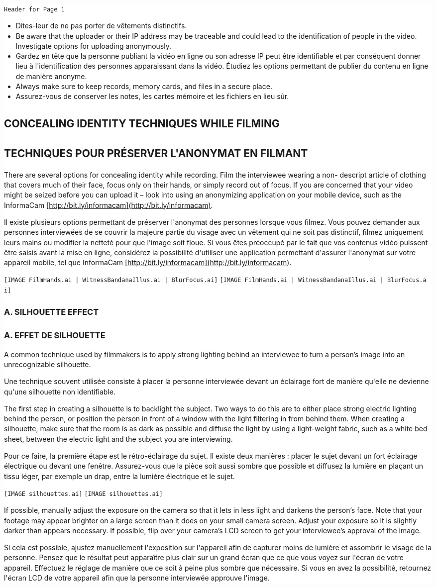 ``` Header for Page 1 ```
* Dites-leur de ne pas porter de vêtements distinctifs.
* Be aware that the uploader or their IP address may be traceable and could lead to the
identification of people in the video. Investigate options for uploading anonymously.
* Gardez en tête que la personne publiant la vidéo en ligne ou son adresse IP peut être identifiable et par conséquent donner lieu à l'identification des personnes apparaissant dans la vidéo. Étudiez les options permettant de publier du contenu en ligne de manière anonyme.
* Always make sure to keep records, memory cards, and files in a secure place.
* Assurez-vous de conserver les notes, les cartes mémoire et les fichiers en lieu sûr.


## CONCEALING IDENTITY TECHNIQUES WHILE FILMING
## TECHNIQUES POUR PRÉSERVER L'ANONYMAT EN FILMANT

There are several options for concealing identity while recording. Film the interviewee wearing a non- descript article of clothing that covers much of their face, focus only on their hands, or simply record out of focus. If you are concerned that your video might be seized before you can upload it – look into using an anonymizing application on your mobile device, such as the InformaCam [http://bit.ly/informacam](http://bit.ly/informacam).

Il existe plusieurs options permettant de préserver l'anonymat des personnes lorsque vous filmez. Vous pouvez demander aux personnes interviewées de se couvrir la majeure partie du visage avec un vêtement qui ne soit pas distinctif, filmez uniquement leurs mains ou modifier la netteté pour que l'image soit floue. Si vous êtes préoccupé par le fait que vos contenus vidéo puissent être saisis avant la mise en ligne, considérez la possibilité d'utiliser une application permettant d'assurer l'anonymat sur votre appareil mobile, tel que InformaCam [http://bit.ly/informacam](http://bit.ly/informacam).

``` [IMAGE FilmHands.ai | WitnessBandanaIllus.ai | BlurFocus.ai] ```
``` [IMAGE FilmHands.ai | WitnessBandanaIllus.ai | BlurFocus.ai] ```

### A. SILHOUETTE EFFECT
### A. EFFET DE SILHOUETTE
A common technique used by filmmakers is to apply strong lighting behind an interviewee to turn a person’s image into an unrecognizable silhouette.

Une technique souvent utilisée consiste à placer la personne interviewée devant un éclairage fort de manière qu'elle ne devienne qu'une silhouette non identifiable.

The first step in creating a silhouette is to backlight the subject. Two ways to do this are to either place strong electric lighting behind the person, or position the person in front of a window with the light filtering in from behind them. When creating a silhouette, make sure that the room is as dark as possible and diffuse the light by using a light-weight fabric, such as a white bed sheet, between the electric light and the subject you are interviewing.

Pour ce faire, la première étape est le rétro-éclairage du sujet. Il existe deux manières : placer le sujet devant un fort éclairage électrique ou devant une fenêtre. Assurez-vous que la pièce soit aussi sombre que possible et diffusez la lumière en plaçant un tissu léger, par exemple un drap, entre la lumière électrique et le sujet.

``` [IMAGE silhouettes.ai] ```
``` [IMAGE silhouettes.ai] ```

If possible, manually adjust the exposure on the camera so that it lets in less light and darkens the person’s face. Note that your footage may appear brighter on a large screen than it does on your small camera screen. Adjust your exposure so it is slightly darker than appears necessary. If possible, flip over your camera’s LCD screen to get your interviewee’s approval of the image.

Si cela est possible, ajustez manuellement l'exposition sur l'appareil afin de capturer moins de lumière et assombrir le visage de la personne. Pensez que le résultat peut apparaître plus clair sur un grand écran que ce que vous voyez sur l'écran de votre appareil. Effectuez le réglage de manière que ce soit à peine plus sombre que nécessaire. Si vous en avez la possibilité, retournez l'écran LCD de votre appareil afin que la personne interviewée approuve l'image.


```